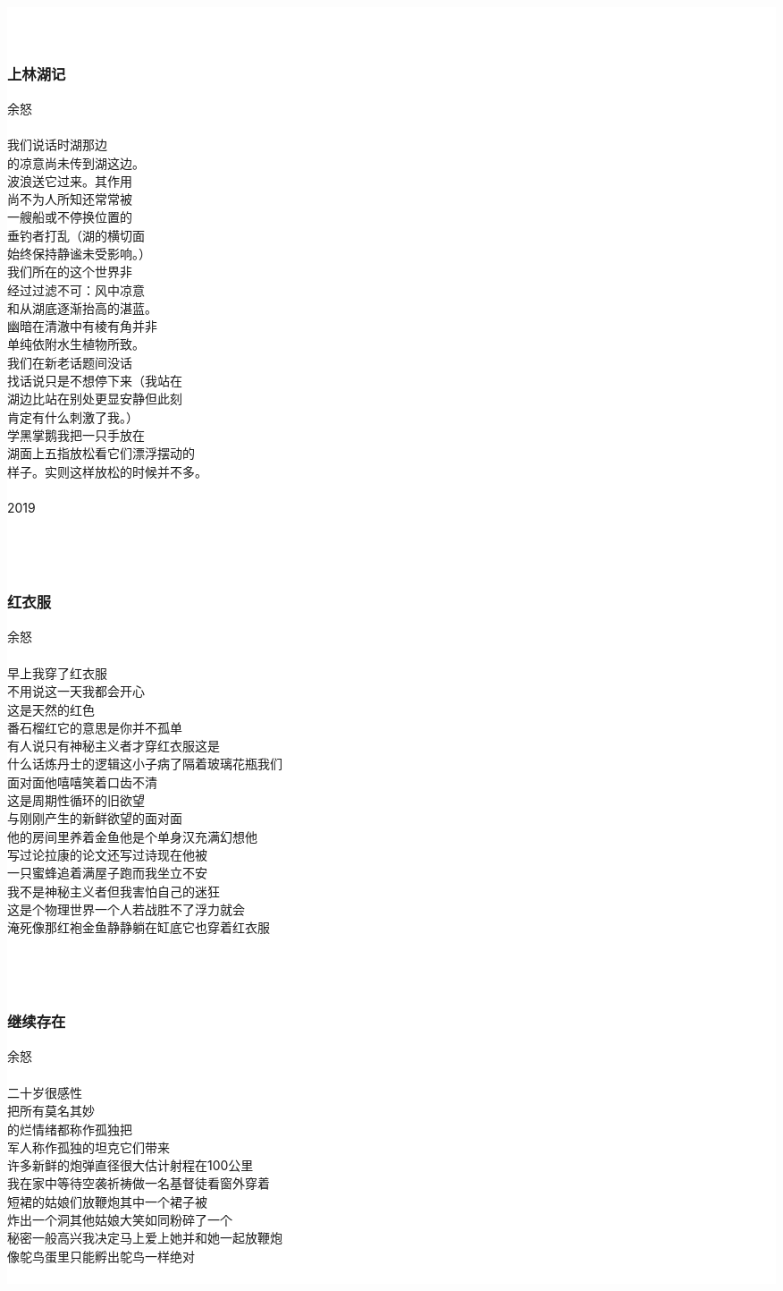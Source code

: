　  
　  
### 上林湖记  
余怒  
　  
我们说话时湖那边  
的凉意尚未传到湖这边。  
波浪送它过来。其作用  
尚不为人所知还常常被  
一艘船或不停换位置的  
垂钓者打乱（湖的横切面  
始终保持静谧未受影响。）  
我们所在的这个世界非  
经过过滤不可：风中凉意  
和从湖底逐渐抬高的湛蓝。  
幽暗在清澈中有棱有角并非  
单纯依附水生植物所致。  
我们在新老话题间没话  
找话说只是不想停下来（我站在  
湖边比站在别处更显安静但此刻  
肯定有什么刺激了我。）  
学黑掌鹅我把一只手放在  
湖面上五指放松看它们漂浮摆动的  
样子。实则这样放松的时候并不多。  
　  
2019  
　  
　  
　  
### 红衣服  
余怒  
　  
早上我穿了红衣服  
不用说这一天我都会开心  
这是天然的红色  
番石榴红它的意思是你并不孤单  
有人说只有神秘主义者才穿红衣服这是  
什么话炼丹士的逻辑这小子病了隔着玻璃花瓶我们  
面对面他嘻嘻笑着口齿不清  
这是周期性循环的旧欲望  
与刚刚产生的新鲜欲望的面对面  
他的房间里养着金鱼他是个单身汉充满幻想他  
写过论拉康的论文还写过诗现在他被  
一只蜜蜂追着满屋子跑而我坐立不安  
我不是神秘主义者但我害怕自己的迷狂  
这是个物理世界一个人若战胜不了浮力就会  
淹死像那红袍金鱼静静躺在缸底它也穿着红衣服  
　  
　  
　  
### 继续存在  
余怒  
　  
二十岁很感性  
把所有莫名其妙  
的烂情绪都称作孤独把  
军人称作孤独的坦克它们带来  
许多新鲜的炮弹直径很大估计射程在100公里  
我在家中等待空袭祈祷做一名基督徒看窗外穿着  
短裙的姑娘们放鞭炮其中一个裙子被  
炸出一个洞其他姑娘大笑如同粉碎了一个  
秘密一般高兴我决定马上爱上她并和她一起放鞭炮  
像鸵鸟蛋里只能孵出鸵鸟一样绝对  
　  